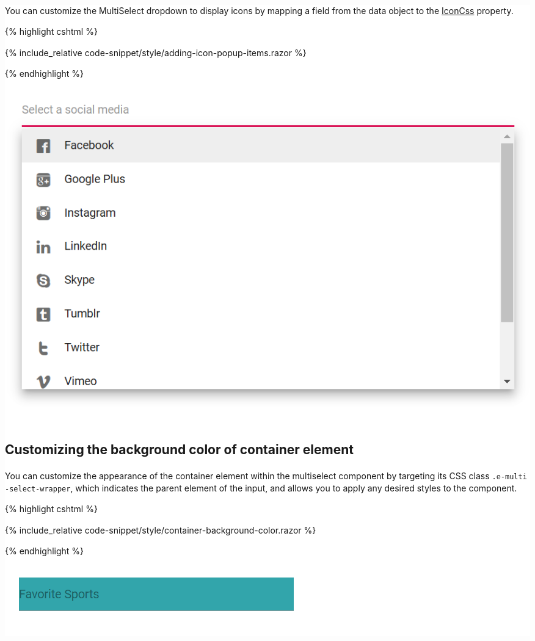 You can customize the MultiSelect dropdown to display icons by mapping a field from the data object to the [IconCss](https://help.syncfusion.com/cr/blazor/Syncfusion.Blazor.DropDowns.MultiSelectFieldSettings.html#Syncfusion_Blazor_DropDowns_MultiSelectFieldSettings_IconCss) property.

{% highlight cshtml %}

{% include_relative code-snippet/style/adding-icon-popup-items.razor %}

{% endhighlight %}

![Blazor Multiselect with adding icon in popup items](./images/style/blazor_Multiselect_adding-icon-popup-items.png)

## Customizing the background color of container element

You can customize the appearance of the container element within the multiselect component by targeting its CSS class `.e-multi-select-wrapper`, which indicates the parent element of the input, and allows you to apply any desired styles to the component.

{% highlight cshtml %}

{% include_relative code-snippet/style/container-background-color.razor %}

{% endhighlight %}

![Blazor Multiselect DropDown container background color](./images/style/blazor_multiselect_background-color-of-container.png)
